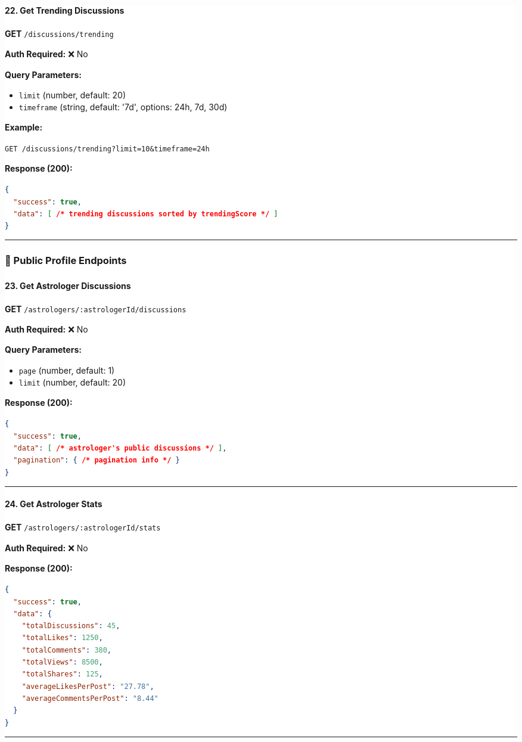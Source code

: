 
#### 22. Get Trending Discussions

**GET** `/discussions/trending`

**Auth Required:** ❌ No

**Query Parameters:**
- `limit` (number, default: 20)
- `timeframe` (string, default: '7d', options: 24h, 7d, 30d)

**Example:**
```
GET /discussions/trending?limit=10&timeframe=24h
```

**Response (200):**
```json
{
  "success": true,
  "data": [ /* trending discussions sorted by trendingScore */ ]
}
```

---

### 👤 Public Profile Endpoints

#### 23. Get Astrologer Discussions

**GET** `/astrologers/:astrologerId/discussions`

**Auth Required:** ❌ No

**Query Parameters:**
- `page` (number, default: 1)
- `limit` (number, default: 20)

**Response (200):**
```json
{
  "success": true,
  "data": [ /* astrologer's public discussions */ ],
  "pagination": { /* pagination info */ }
}
```

---

#### 24. Get Astrologer Stats

**GET** `/astrologers/:astrologerId/stats`

**Auth Required:** ❌ No

**Response (200):**
```json
{
  "success": true,
  "data": {
    "totalDiscussions": 45,
    "totalLikes": 1250,
    "totalComments": 380,
    "totalViews": 8500,
    "totalShares": 125,
    "averageLikesPerPost": "27.78",
    "averageCommentsPerPost": "8.44"
  }
}
```

---